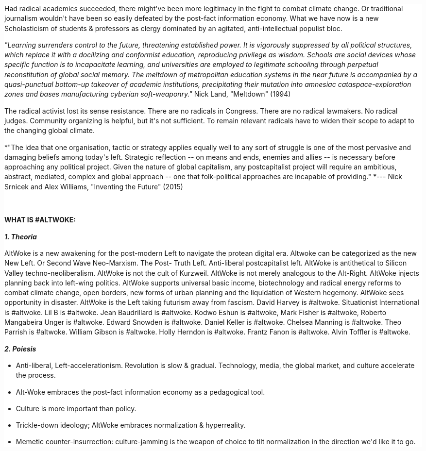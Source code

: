 Had radical academics succeeded, there might've been more legitimacy in the fight to combat climate change. Or traditional journalism wouldn't have been so easily defeated by the post-fact information economy. What we have now is a new Scholasticism of students & professors as clergy dominated by an agitated, anti-intellectual populist bloc.  

*"Learning surrenders control to the future, threatening established power. It is vigorously suppressed by all political structures, which replace it with a docilizing and conformist education, reproducing privilege as wisdom. Schools are social devices whose specific function is to incapacitate learning, and universities are employed to legitimate schooling through perpetual reconstitution of global social memory. The meltdown of metropolitan education systems in the near future is accompanied by a quasi-punctual bottom-up takeover of academic institutions, precipitating their mutation into amnesiac cataspace-exploration zones and bases manufacturing cyberian soft-weaponry."* Nick Land, "Meltdown" (1994)

The radical activist lost its sense resistance. There are no radicals in Congress. There are no radical lawmakers. No radical judges. Community organizing is helpful, but it's not sufficient. To remain relevant radicals have to widen their scope to adapt to the changing global climate.

*"The idea that one organisation, tactic or strategy applies equally well to any sort of struggle is one of the most pervasive and damaging beliefs among today's left. Strategic reflection -- on means and ends, enemies and allies -- is necessary before approaching any political project. Given the nature of global capitalism, any postcapitalist project will require an ambitious, abstract, mediated, complex and global approach -- one that folk-political approaches are incapable of providing." *--- Nick Srnicek and Alex Williams, "Inventing the Future" (2015)

 

**WHAT IS \#ALTWOKE:**

***1. Theoria***

AltWoke is a new awakening for the post-modern Left to navigate the protean digital era. Altwoke can be categorized as the new New Left. Or Second Wave Neo-Marxism. The Post- Truth Left. Anti-liberal postcapitalist left. AltWoke is antithetical to Silicon Valley techno-neoliberalism. AltWoke is not the cult of Kurzweil. AltWoke is not merely analogous to the Alt-Right. AltWoke injects planning back into left-wing politics. AltWoke supports universal basic income, biotechnology and radical energy reforms to combat climate change, open borders, new forms of urban planning and the liquidation of Western hegemony. AltWoke sees opportunity in disaster. AltWoke is the Left taking futurism away from fascism. David Harvey is \#altwoke. Situationist International is \#altwoke. Lil B is \#altwoke. Jean Baudrillard is \#altwoke. Kodwo Eshun is \#altwoke, Mark Fisher is \#altwoke, Roberto Mangabeira Unger is \#altwoke. Edward Snowden is \#altwoke. Daniel Keller is \#altwoke. Chelsea Manning is \#altwoke. Theo Parrish is \#altwoke. William Gibson is \#altwoke. Holly Herndon is \#altwoke. Frantz Fanon is \#altwoke. Alvin Toffler is \#altwoke.

***2. Poiesis***

-   Anti-liberal, Left-accelerationism. Revolution is slow & gradual. Technology, media, the global market, and culture accelerate the process.

-   Alt-Woke embraces the post-fact information economy as a pedagogical tool.

-   Culture is more important than policy.

-   Trickle-down ideology; AltWoke embraces normalization & hyperreality.

-   Memetic counter-insurrection: culture-jamming is the weapon of choice to tilt normalization in the direction we'd like it to go.
